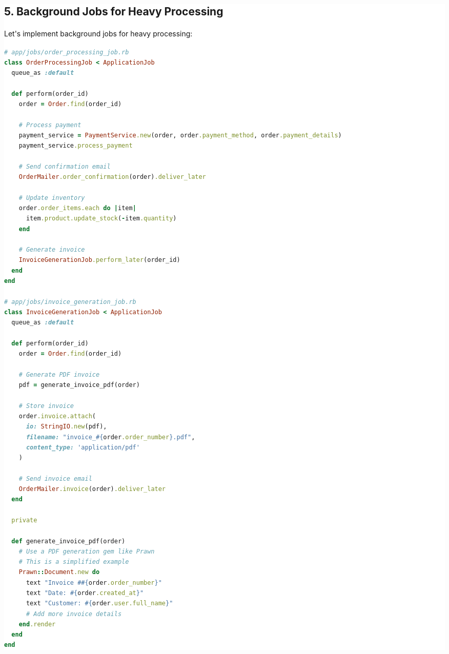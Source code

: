 ## 5. Background Jobs for Heavy Processing

Let's implement background jobs for heavy processing:

```ruby
# app/jobs/order_processing_job.rb
class OrderProcessingJob < ApplicationJob
  queue_as :default

  def perform(order_id)
    order = Order.find(order_id)
    
    # Process payment
    payment_service = PaymentService.new(order, order.payment_method, order.payment_details)
    payment_service.process_payment
    
    # Send confirmation email
    OrderMailer.order_confirmation(order).deliver_later
    
    # Update inventory
    order.order_items.each do |item|
      item.product.update_stock(-item.quantity)
    end
    
    # Generate invoice
    InvoiceGenerationJob.perform_later(order_id)
  end
end

# app/jobs/invoice_generation_job.rb
class InvoiceGenerationJob < ApplicationJob
  queue_as :default

  def perform(order_id)
    order = Order.find(order_id)
    
    # Generate PDF invoice
    pdf = generate_invoice_pdf(order)
    
    # Store invoice
    order.invoice.attach(
      io: StringIO.new(pdf),
      filename: "invoice_#{order.order_number}.pdf",
      content_type: 'application/pdf'
    )
    
    # Send invoice email
    OrderMailer.invoice(order).deliver_later
  end

  private

  def generate_invoice_pdf(order)
    # Use a PDF generation gem like Prawn
    # This is a simplified example
    Prawn::Document.new do
      text "Invoice ##{order.order_number}"
      text "Date: #{order.created_at}"
      text "Customer: #{order.user.full_name}"
      # Add more invoice details
    end.render
  end
end
```